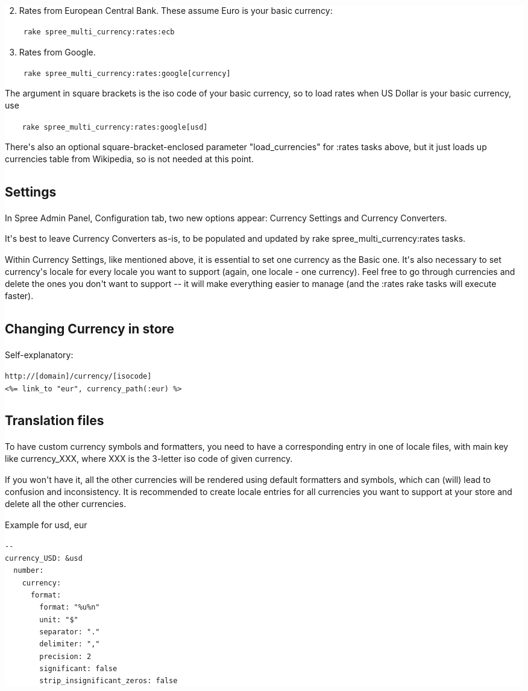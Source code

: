 2. Rates from European Central Bank. These assume Euro is your basic currency:

        rake spree_multi_currency:rates:ecb

3. Rates from Google.

        rake spree_multi_currency:rates:google[currency]

The argument in square brackets is the iso code of your basic currency, so to load rates when US Dollar is your basic currency, use

        rake spree_multi_currency:rates:google[usd]

There's also an optional square-bracket-enclosed parameter "load_currencies" for :rates tasks above, but it just loads up currencies table from Wikipedia, so is not needed at this point.

Settings
---------
In Spree Admin Panel, Configuration tab, two new options appear: Currency Settings and Currency Converters.

It's best to leave Currency Converters as-is, to be populated and updated by rake spree_multi_currency:rates tasks.

Within Currency Settings, like mentioned above, it is essential to set one currency as the Basic one. It's also necessary to set currency's locale for every locale you want to support (again, one locale - one currency).
Feel free to go through currencies and delete the ones you don't want to support -- it will make everything easier to manage (and the :rates rake tasks will execute faster).

Changing Currency in store
--------------------------
Self-explanatory:

    http://[domain]/currency/[isocode]
    <%= link_to "eur", currency_path(:eur) %>


Translation files
--------------------
To have custom currency symbols and formatters, you need to have a corresponding entry in one of locale files, with main key like currency_XXX, where XXX is the 3-letter iso code of given currency.

If you won't have it, all the other currencies will be rendered using default formatters and symbols, which can (will) lead to confusion and inconsistency. It is recommended to create locale entries for all currencies you want to support at your store and delete all the other currencies.

Example for usd, eur

    --
    currency_USD: &usd
      number:
        currency:
          format:
            format: "%u%n"
            unit: "$"
            separator: "."
            delimiter: ","
            precision: 2
            significant: false
            strip_insignificant_zeros: false
